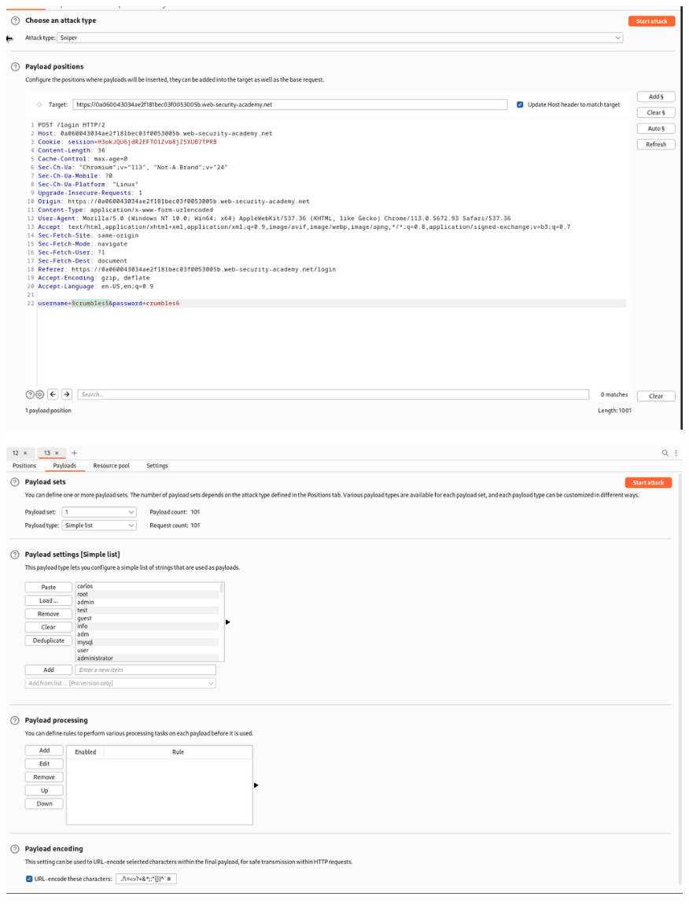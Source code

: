 ![intruder](/docs/assets/images/portswigger/authentication/bruteforce/bf15.png)

![usernames payload](/docs/assets/images/portswigger/authentication/bruteforce/bf16.png)
